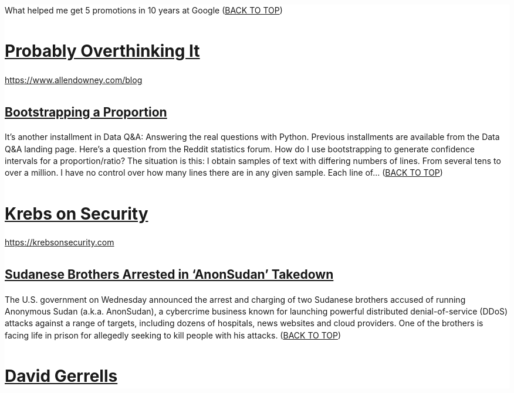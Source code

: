 
What helped me get 5 promotions in 10 years at Google
 ([BACK TO TOP](#toc_e7d73a8f1aa1e7f43bfafc12099c001c))



<a name="7b97c9888a84f60fab1847afb6a00828" />

# [Probably Overthinking It](https://www.allendowney.com/blog)

https://www.allendowney.com/blog



<a name="864e7adb799b06c4742cdeaf738e8c93" />

## [Bootstrapping a Proportion](https://www.allendowney.com/blog/2024/10/15/bootstrapping-a-proportion/)


It’s another installment in Data Q&amp;A: Answering the real questions with Python. Previous installments are available from the Data Q&amp;A landing page. Here’s a question from the Reddit statistics forum. How do I use bootstrapping to generate confidence intervals for a proportion/ratio? The situation is this: I obtain samples of text with differing numbers of lines. From several tens to over a million. I have no control over how many lines there are in any given sample. Each line of...
 ([BACK TO TOP](#toc_864e7adb799b06c4742cdeaf738e8c93))



<a name="0087b1e887569e18d0ddfd306f3b65dc" />

# [Krebs on Security](https://krebsonsecurity.com)

https://krebsonsecurity.com



<a name="422bc499008610e69728a5e4c387bf05" />

## [Sudanese Brothers Arrested in ‘AnonSudan’ Takedown](https://krebsonsecurity.com/2024/10/sudanese-brothers-arrested-in-anonsudan-takedown/)


The U.S. government on Wednesday announced the arrest and charging of two Sudanese brothers accused of running Anonymous Sudan (a.k.a. AnonSudan), a cybercrime business known for launching powerful distributed denial-of-service (DDoS) attacks against a range of targets, including dozens of hospitals, news websites and cloud providers. One of the brothers is facing life in prison for allegedly seeking to kill people with his attacks.
 ([BACK TO TOP](#toc_422bc499008610e69728a5e4c387bf05))



<a name="0717990ae6f06cd9886cdf6947668e47" />

# [David Gerrells](https://dgerrells.com)
